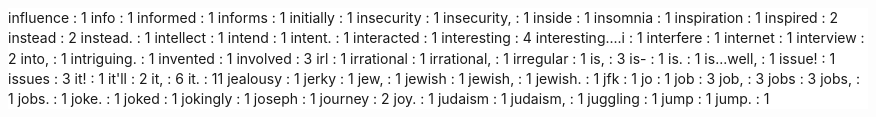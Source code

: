 influence : 1
info : 1
informed : 1
informs : 1
initially : 1
insecurity : 1
insecurity, : 1
inside : 1
insomnia : 1
inspiration : 1
inspired : 2
instead : 2
instead. : 1
intellect : 1
intend : 1
intent. : 1
interacted : 1
interesting : 4
interesting....i : 1
interfere : 1
internet : 1
interview : 2
into, : 1
intriguing. : 1
invented : 1
involved : 3
irl : 1
irrational : 1
irrational, : 1
irregular : 1
is, : 3
is- : 1
is. : 1
is...well, : 1
issue! : 1
issues : 3
it! : 1
it'll : 2
it, : 6
it. : 11
jealousy : 1
jerky : 1
jew, : 1
jewish : 1
jewish, : 1
jewish. : 1
jfk : 1
jo : 1
job : 3
job, : 3
jobs : 3
jobs, : 1
jobs. : 1
joke. : 1
joked : 1
jokingly : 1
joseph : 1
journey : 2
joy. : 1
judaism : 1
judaism, : 1
juggling : 1
jump : 1
jump. : 1